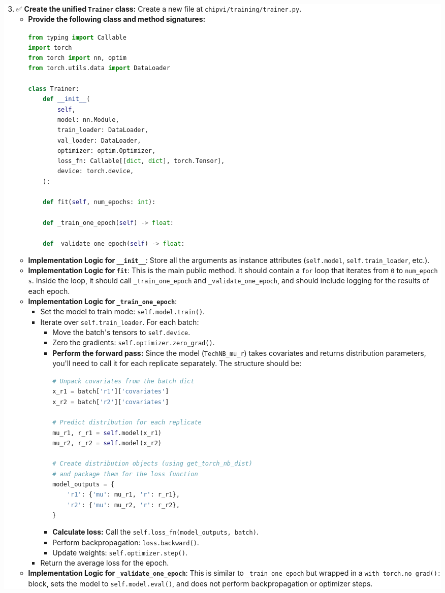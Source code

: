 3.  ✅ **Create the unified `Trainer` class:** Create a new file at `chipvi/training/trainer.py`.
    *   **Provide the following class and method signatures:**
        ```python
        from typing import Callable
        import torch
        from torch import nn, optim
        from torch.utils.data import DataLoader
        
        class Trainer:
            def __init__(
                self,
                model: nn.Module,
                train_loader: DataLoader,
                val_loader: DataLoader,
                optimizer: optim.Optimizer,
                loss_fn: Callable[[dict, dict], torch.Tensor],
                device: torch.device,
            ):
        
            def fit(self, num_epochs: int):
        
            def _train_one_epoch(self) -> float:
        
            def _validate_one_epoch(self) -> float:
        ```
    *   **Implementation Logic for `__init__`**: Store all the arguments as instance attributes (`self.model`, `self.train_loader`, etc.).
    *   **Implementation Logic for `fit`**: This is the main public method. It should contain a `for` loop that iterates from `0` to `num_epochs`. Inside the loop, it should call `_train_one_epoch` and `_validate_one_epoch`, and should include logging for the results of each epoch.
    *   **Implementation Logic for `_train_one_epoch`**:
        *   Set the model to train mode: `self.model.train()`.
        *   Iterate over `self.train_loader`. For each batch:
            *   Move the batch's tensors to `self.device`.
            *   Zero the gradients: `self.optimizer.zero_grad()`.
            *   **Perform the forward pass:** Since the model (`TechNB_mu_r`) takes covariates and returns distribution parameters, you'll need to call it for each replicate separately. The structure should be:
                ```python
                # Unpack covariates from the batch dict
                x_r1 = batch['r1']['covariates']
                x_r2 = batch['r2']['covariates']
                
                # Predict distribution for each replicate
                mu_r1, r_r1 = self.model(x_r1)
                mu_r2, r_r2 = self.model(x_r2)

                # Create distribution objects (using get_torch_nb_dist)
                # and package them for the loss function
                model_outputs = {
                    'r1': {'mu': mu_r1, 'r': r_r1}, 
                    'r2': {'mu': mu_r2, 'r': r_r2},
                }
                ```
            *   **Calculate loss:** Call the `self.loss_fn(model_outputs, batch)`.
            *   Perform backpropagation: `loss.backward()`.
            *   Update weights: `self.optimizer.step()`.
        *   Return the average loss for the epoch.
    *   **Implementation Logic for `_validate_one_epoch`**: This is similar to `_train_one_epoch` but wrapped in a `with torch.no_grad():` block, sets the model to `self.model.eval()`, and does not perform backpropagation or optimizer steps.
